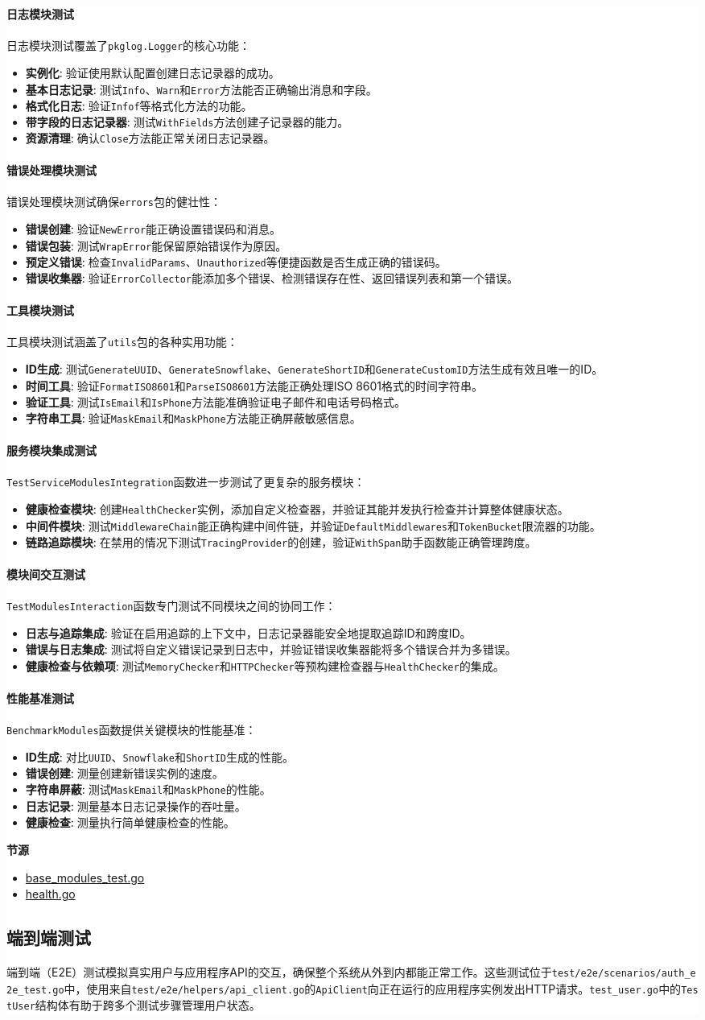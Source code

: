#### 日志模块测试
日志模块测试覆盖了`pkglog.Logger`的核心功能：
- **实例化**: 验证使用默认配置创建日志记录器的成功。
- **基本日志记录**: 测试`Info`、`Warn`和`Error`方法能否正确输出消息和字段。
- **格式化日志**: 验证`Infof`等格式化方法的功能。
- **带字段的日志记录器**: 测试`WithFields`方法创建子记录器的能力。
- **资源清理**: 确认`Close`方法能正常关闭日志记录器。

#### 错误处理模块测试
错误处理模块测试确保`errors`包的健壮性：
- **错误创建**: 验证`NewError`能正确设置错误码和消息。
- **错误包装**: 测试`WrapError`能保留原始错误作为原因。
- **预定义错误**: 检查`InvalidParams`、`Unauthorized`等便捷函数是否生成正确的错误码。
- **错误收集器**: 验证`ErrorCollector`能添加多个错误、检测错误存在性、返回错误列表和第一个错误。

#### 工具模块测试
工具模块测试涵盖了`utils`包的各种实用功能：
- **ID生成**: 测试`GenerateUUID`、`GenerateSnowflake`、`GenerateShortID`和`GenerateCustomID`方法生成有效且唯一的ID。
- **时间工具**: 验证`FormatISO8601`和`ParseISO8601`方法能正确处理ISO 8601格式的时间字符串。
- **验证工具**: 测试`IsEmail`和`IsPhone`方法能准确验证电子邮件和电话号码格式。
- **字符串工具**: 验证`MaskEmail`和`MaskPhone`方法能正确屏蔽敏感信息。

#### 服务模块集成测试
`TestServiceModulesIntegration`函数进一步测试了更复杂的服务模块：
- **健康检查模块**: 创建`HealthChecker`实例，添加自定义检查器，并验证其能并发执行检查并计算整体健康状态。
- **中间件模块**: 测试`MiddlewareChain`能正确构建中间件链，并验证`DefaultMiddlewares`和`TokenBucket`限流器的功能。
- **链路追踪模块**: 在禁用的情况下测试`TracingProvider`的创建，验证`WithSpan`助手函数能正确管理跨度。

#### 模块间交互测试
`TestModulesInteraction`函数专门测试不同模块之间的协同工作：
- **日志与追踪集成**: 验证在启用追踪的上下文中，日志记录器能安全地提取追踪ID和跨度ID。
- **错误与日志集成**: 测试将自定义错误记录到日志中，并验证错误收集器能将多个错误合并为多错误。
- **健康检查与依赖项**: 测试`MemoryChecker`和`HTTPChecker`等预构建检查器与`HealthChecker`的集成。

#### 性能基准测试
`BenchmarkModules`函数提供关键模块的性能基准：
- **ID生成**: 对比`UUID`、`Snowflake`和`ShortID`生成的性能。
- **错误创建**: 测量创建新错误实例的速度。
- **字符串屏蔽**: 测试`MaskEmail`和`MaskPhone`的性能。
- **日志记录**: 测量基本日志记录操作的吞吐量。
- **健康检查**: 测量执行简单健康检查的性能。

**节源**
- [base_modules_test.go](file://test/integration/base_modules_test.go#L23-L412)
- [health.go](file://internal/pkg/health/health.go#L1-L551)

## 端到端测试
端到端（E2E）测试模拟真实用户与应用程序API的交互，确保整个系统从外到内都能正常工作。这些测试位于`test/e2e/scenarios/auth_e2e_test.go`中，使用来自`test/e2e/helpers/api_client.go`的`ApiClient`向正在运行的应用程序实例发出HTTP请求。`test_user.go`中的`TestUser`结构体有助于跨多个测试步骤管理用户状态。
